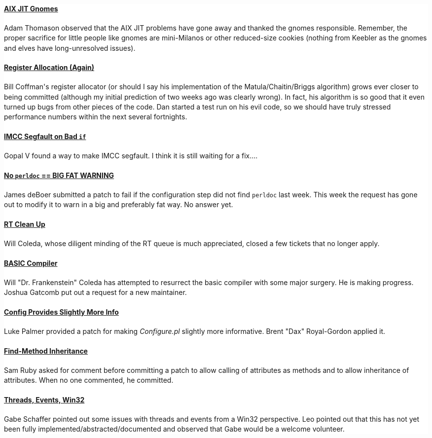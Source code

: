 #### [AIX JIT Gnomes](http://xrl.us/dy53)

Adam Thomason observed that the AIX JIT problems have gone away and
thanked the gnomes responsible. Remember, the proper sacrifice for
little people like gnomes are mini-Milanos or other reduced-size cookies
(nothing from Keebler as the gnomes and elves have long-unresolved
issues).

#### [Register Allocation (Again)](http://xrl.us/dy54)

Bill Coffman's register allocator (or should I say his implementation of
the Matula/Chaitin/Briggs algorithm) grows ever closer to being
committed (although my initial prediction of two weeks ago was clearly
wrong). In fact, his algorithm is so good that it even turned up bugs
from other pieces of the code. Dan started a test run on his evil code,
so we should have truly stressed performance numbers within the next
several fortnights.

#### [IMCC Segfault on Bad `if`](http://xrl.us/dy56)

Gopal V found a way to make IMCC segfault. I think it is still waiting
for a fix....

#### [No `perldoc` == BIG FAT WARNING](http://xrl.us/dy57)

James deBoer submitted a patch to fail if the configuration step did not
find `perldoc` last week. This week the request has gone out to modify
it to warn in a big and preferably fat way. No answer yet.

#### [RT Clean Up](http://xrl.us/dy58)

Will Coleda, whose diligent minding of the RT queue is much appreciated,
closed a few tickets that no longer apply.

#### [BASIC Compiler](http://xrl.us/dy6a)

Will "Dr. Frankenstein" Coleda has attempted to resurrect the basic
compiler with some major surgery. He is making progress. Joshua Gatcomb
put out a request for a new maintainer.

#### [Config Provides Slightly More Info](http://xrl.us/dy6c)

Luke Palmer provided a patch for making *Configure.pl* slightly more
informative. Brent "Dax" Royal-Gordon applied it.

#### [Find-Method Inheritance](http://xrl.us/dy6d)

Sam Ruby asked for comment before committing a patch to allow calling of
attributes as methods and to allow inheritance of attributes. When no
one commented, he committed.

#### [Threads, Events, Win32](http://xrl.us/dy6e)

Gabe Schaffer pointed out some issues with threads and events from a
Win32 perspective. Leo pointed out that this has not yet been fully
implemented/abstracted/documented and observed that Gabe would be a
welcome volunteer.
